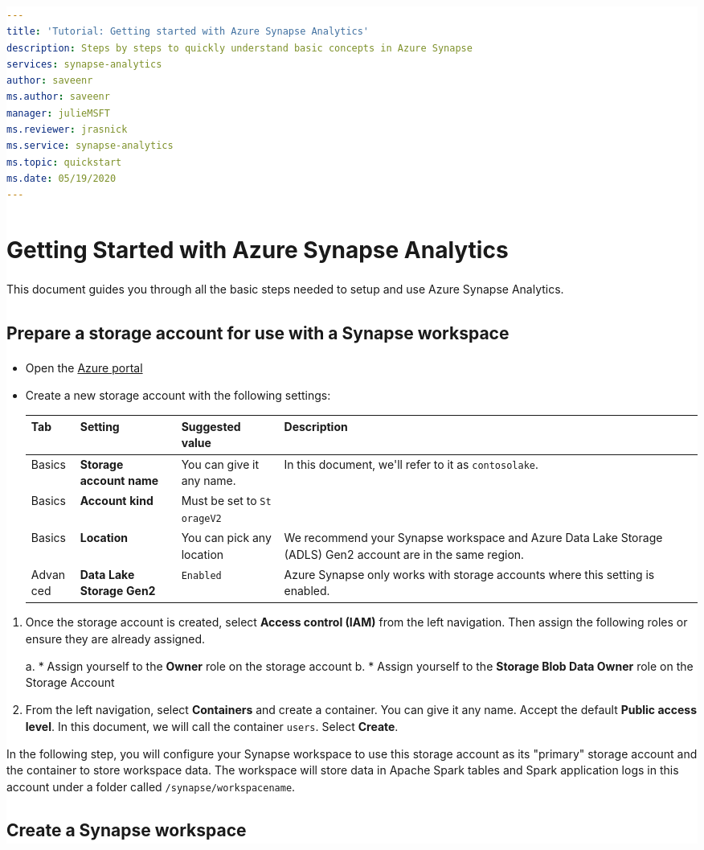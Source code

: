 ```yaml
---
title: 'Tutorial: Getting started with Azure Synapse Analytics' 
description: Steps by steps to quickly understand basic concepts in Azure Synapse
services: synapse-analytics
author: saveenr
ms.author: saveenr
manager: julieMSFT
ms.reviewer: jrasnick
ms.service: synapse-analytics
ms.topic: quickstart
ms.date: 05/19/2020 
---
```


# Getting Started with Azure Synapse Analytics

This document guides you through all the basic steps needed to setup and use Azure Synapse Analytics.

## Prepare a storage account for use with a Synapse workspace

* Open the [Azure portal](https://portal.azure.com)
* Create a new storage account with the following settings:

    |Tab|Setting | Suggested value | Description |
    |---|---|---|---|
    |Basics|**Storage account name**| You can give it any name.|In this document, we'll refer to it as `contosolake`.|
    |Basics|**Account kind**|Must be set to `StorageV2`||
    |Basics|**Location**|You can pick any location| We recommend your Synapse workspace and Azure Data Lake Storage (ADLS) Gen2 account are in the same region.|
    |Advanced|**Data Lake Storage Gen2**|`Enabled`| Azure Synapse only works with storage accounts where this setting is enabled.|

1. Once the storage account is created, select **Access control (IAM)** from the left navigation. Then assign the following roles or ensure they are already assigned. 

    a. * Assign yourself to the **Owner** role on the storage account
    b. * Assign yourself to the **Storage Blob Data Owner** role on the Storage Account

1. From the left navigation, select **Containers** and create a container. You can give it any name. Accept the default **Public access level**. In this document, we will call the container `users`. Select **Create**. 

In the following step, you will configure your Synapse workspace to use this storage account as its "primary" storage account and the container to store workspace data. The workspace will store data in Apache Spark tables and Spark application logs in this account under a folder called `/synapse/workspacename`.

## Create a Synapse workspace
